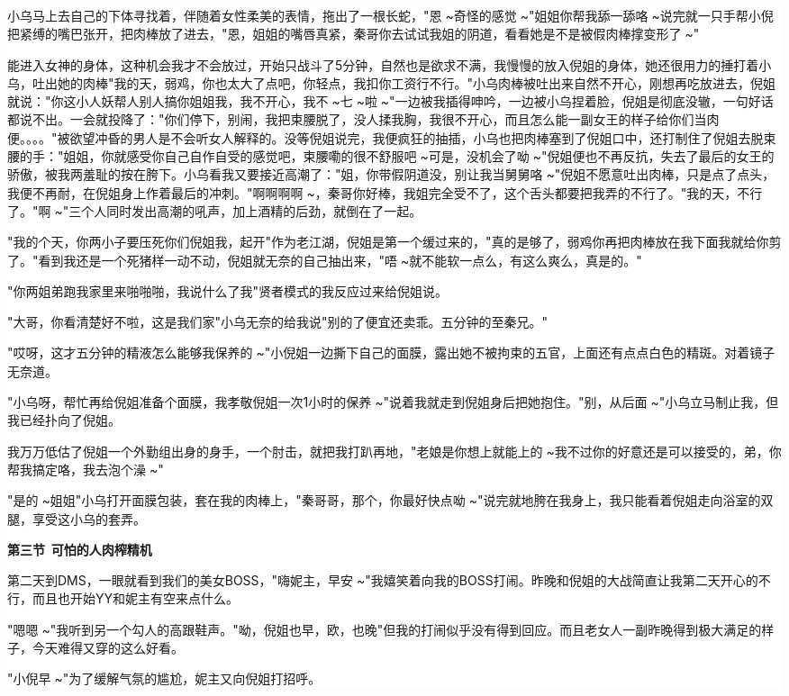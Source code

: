 

小乌马上去自己的下体寻找着，伴随着女性柔美的表情，拖出了一根长蛇，"恩 ~奇怪的感觉 ~"姐姐你帮我舔一舔咯 ~说完就一只手帮小倪把紧缚的嘴巴张开，把肉棒放了进去，"恩，姐姐的嘴唇真紧，秦哥你去试试我姐的阴道，看看她是不是被假肉棒撑变形了 ~"





能进入女神的身体，这种机会我才不会放过，开始只战斗了5分钟，自然也是欲求不满，我慢慢的放入倪姐的身体，她还很用力的捶打着小乌，吐出她的肉棒"我的天，弱鸡，你也太大了点吧，你轻点，我扣你工资行不行。"小乌肉棒被吐出来自然不开心，刚想再吃放进去，倪姐就说："你这小人妖帮人别人搞你姐姐我，我不开心，我不 ~七 ~啦 ~"一边被我插得呻吟，一边被小乌捏着脸，倪姐是彻底没辙，一句好话都说不出。一会就投降了："你们停下，别闹，我把束腰脱了，没人揉我胸，我很不开心，而且怎么能一副女王的样子给你们当肉便。。。。"被欲望冲昏的男人是不会听女人解释的。没等倪姐说完，我便疯狂的抽插，小乌也把肉棒塞到了倪姐口中，还打制住了倪姐去脱束腰的手："姐姐，你就感受你自己自作自受的感觉吧，束腰嘞的很不舒服吧 ~可是，没机会了呦 ~"倪姐便也不再反抗，失去了最后的女王的骄傲，被我两羞耻的按在胯下。小乌看我又要接近高潮了："姐，你带假阴道没，别让我当舅舅咯 ~"倪姐不愿意吐出肉棒，只是点了点头，我便不再耐，在倪姐身上作着最后的冲刺。"啊啊啊啊 ~，秦哥你好棒，我姐完全受不了，这个舌头都要把我弄的不行了。"我的天，不行了。"啊 ~"三个人同时发出高潮的吼声，加上酒精的后劲，就倒在了一起。





"我的个天，你两小子要压死你们倪姐我，起开"作为老江湖，倪姐是第一个缓过来的，"真的是够了，弱鸡你再把肉棒放在我下面我就给你剪了。"看到我还是一个死猪样一动不动，倪姐就无奈的自己抽出来，"唔 ~就不能软一点么，有这么爽么，真是的。"





"你两姐弟跑我家里来啪啪啪，我说什么了我"贤者模式的我反应过来给倪姐说。





"大哥，你看清楚好不啦，这是我们家"小乌无奈的给我说"别的了便宜还卖乖。五分钟的至秦兄。"





"哎呀，这才五分钟的精液怎么能够我保养的 ~"小倪姐一边撕下自己的面膜，露出她不被拘束的五官，上面还有点点白色的精斑。对着镜子无奈道。





"小乌呀，帮忙再给倪姐准备个面膜，我孝敬倪姐一次1小时的保养 ~"说着我就走到倪姐身后把她抱住。"别，从后面 ~"小乌立马制止我，但我已经扑向了倪姐。



我万万低估了倪姐一个外勤组出身的身手，一个肘击，就把我打趴再地，"老娘是你想上就能上的 ~我不过你的好意还是可以接受的，弟，你帮我搞定咯，我去泡个澡 ~"





"是的 ~姐姐"小乌打开面膜包装，套在我的肉棒上，"秦哥哥，那个，你最好快点呦 ~"说完就地胯在我身上，我只能看着倪姐走向浴室的双腿，享受这小乌的套弄。



**第三节  可怕的人肉榨精机**





第二天到DMS，一眼就看到我们的美女BOSS，"嗨妮主，早安 ~"我嬉笑着向我的BOSS打闹。昨晚和倪姐的大战简直让我第二天开心的不行，而且也开始YY和妮主有空来点什么。





"嗯嗯 ~"我听到另一个勾人的高跟鞋声。"呦，倪姐也早，欧，也晚"但我的打闹似乎没有得到回应。而且老女人一副昨晚得到极大满足的样子，今天难得又穿的这么好看。



"小倪早 ~"为了缓解气氛的尴尬，妮主又向倪姐打招呼。
